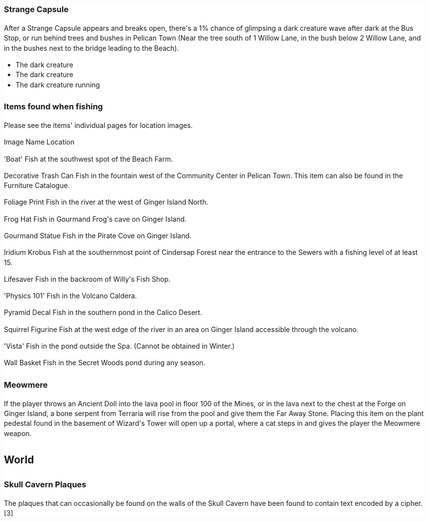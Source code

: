 ### Strange Capsule

After a Strange Capsule appears and breaks open, there's a 1% chance of glimpsing a dark creature wave after dark at the Bus Stop, or run behind trees and bushes in Pelican Town (Near the tree south of 1 Willow Lane, in the bush below 2 Willow Lane, and in the bushes next to the bridge leading to the Beach).

- The dark creature
- The dark creature
- The dark creature running

### Items found when fishing

Please see the items' individual pages for location images.

Image Name Location

'Boat' Fish at the southwest spot of the Beach Farm.

Decorative Trash Can Fish in the fountain west of the Community Center in Pelican Town. This item can also be found in the Furniture Catalogue.

Foliage Print Fish in the river at the west of Ginger Island North.

Frog Hat Fish in Gourmand Frog's cave on Ginger Island.

Gourmand Statue Fish in the Pirate Cove on Ginger Island.

Iridium Krobus Fish at the southernmost point of Cindersap Forest near the entrance to the Sewers with a fishing level of at least 15.

Lifesaver Fish in the backroom of Willy's Fish Shop.

'Physics 101' Fish in the Volcano Caldera.

Pyramid Decal Fish in the southern pond in the Calico Desert.

Squirrel Figurine Fish at the west edge of the river in an area on Ginger Island accessible through the volcano.

'Vista' Fish in the pond outside the Spa. (Cannot be obtained in Winter.)

Wall Basket Fish in the Secret Woods pond during any season.

### Meowmere

If the player throws an Ancient Doll into the lava pool in floor 100 of the Mines, or in the lava next to the chest at the Forge on Ginger Island, a bone serpent from Terraria will rise from the pool and give them the Far Away Stone. Placing this item on the plant pedestal found in the basement of Wizard's Tower will open up a portal, where a cat steps in and gives the player the Meowmere weapon.

## World

### Skull Cavern Plaques

The plaques that can occasionally be found on the walls of the Skull Cavern have been found to contain text encoded by a cipher.\[3]
